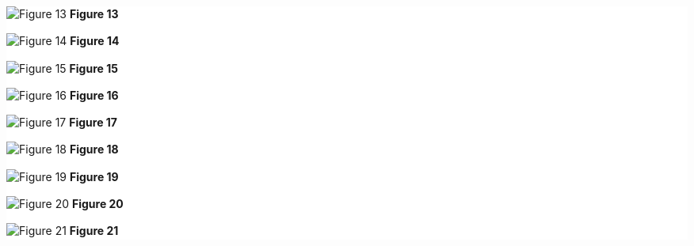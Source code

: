 ![Figure 13](/images/patents/us9525753b2-image-13.png)
**Figure 13**

</div>

<div id="fig14">

![Figure 14](/images/patents/us9525753b2-image-14.png)
**Figure 14**

</div>

<div id="fig15">

![Figure 15](/images/patents/us9525753b2-image-15.png)
**Figure 15**

</div>

<div id="fig16">

![Figure 16](/images/patents/us9525753b2-image-16.png)
**Figure 16**

</div>

<div id="fig17">

![Figure 17](/images/patents/us9525753b2-image-17.png)
**Figure 17**

</div>

<div id="fig18">

![Figure 18](/images/patents/us9525753b2-image-18.png)
**Figure 18**

</div>

<div id="fig19">

![Figure 19](/images/patents/us9525753b2-image-19.png)
**Figure 19**

</div>

<div id="fig20">

![Figure 20](/images/patents/us9525753b2-image-20.png)
**Figure 20**

</div>

<div id="fig21">

![Figure 21](/images/patents/us9525753b2-image-21.png)
**Figure 21**
